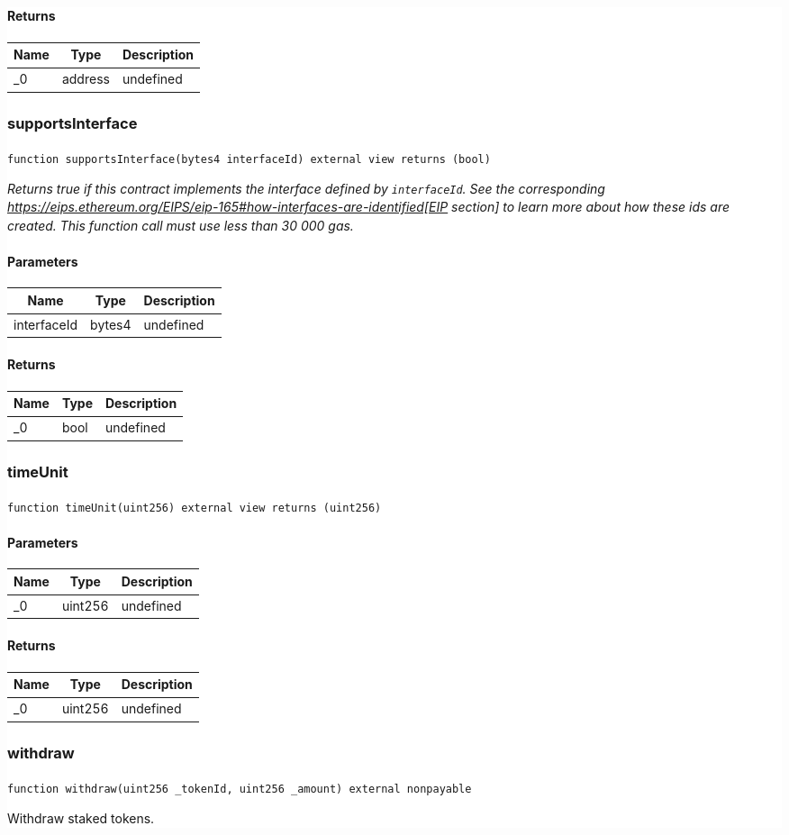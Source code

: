 #### Returns

| Name | Type    | Description |
| ---- | ------- | ----------- |
| \_0  | address | undefined   |

### supportsInterface

```solidity
function supportsInterface(bytes4 interfaceId) external view returns (bool)
```

_Returns true if this contract implements the interface defined by `interfaceId`. See the corresponding https://eips.ethereum.org/EIPS/eip-165#how-interfaces-are-identified[EIP section] to learn more about how these ids are created. This function call must use less than 30 000 gas._

#### Parameters

| Name        | Type   | Description |
| ----------- | ------ | ----------- |
| interfaceId | bytes4 | undefined   |

#### Returns

| Name | Type | Description |
| ---- | ---- | ----------- |
| \_0  | bool | undefined   |

### timeUnit

```solidity
function timeUnit(uint256) external view returns (uint256)
```

#### Parameters

| Name | Type    | Description |
| ---- | ------- | ----------- |
| \_0  | uint256 | undefined   |

#### Returns

| Name | Type    | Description |
| ---- | ------- | ----------- |
| \_0  | uint256 | undefined   |

### withdraw

```solidity
function withdraw(uint256 _tokenId, uint256 _amount) external nonpayable
```

Withdraw staked tokens.

